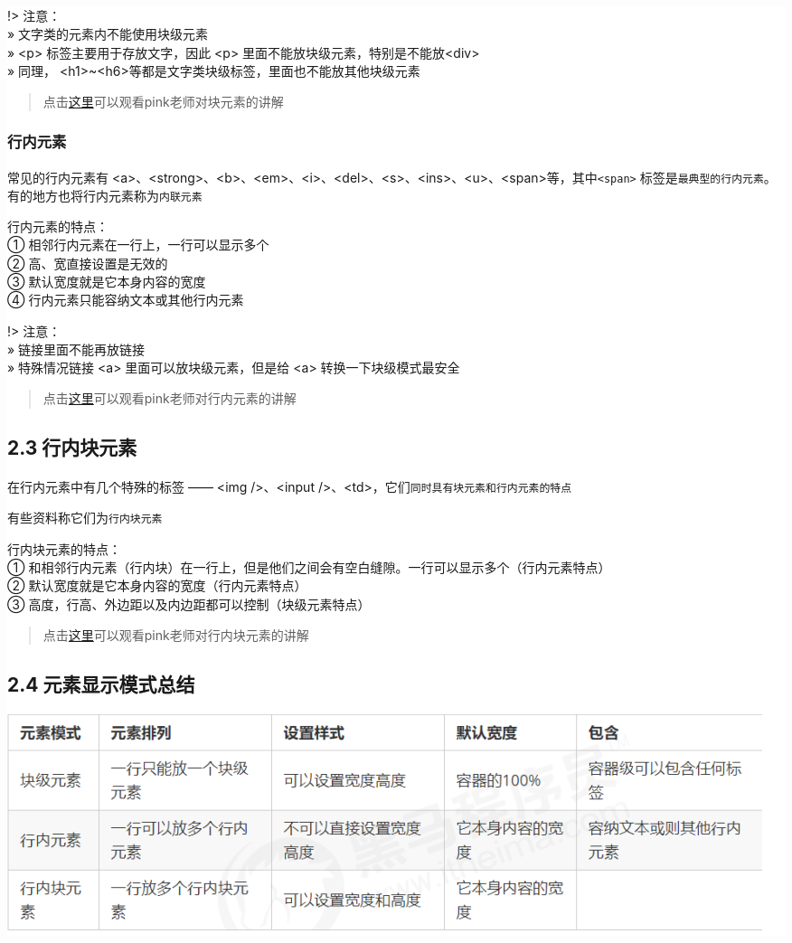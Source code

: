 !> 注意：<br>
&raquo; 文字类的元素内不能使用块级元素<br>
&raquo; &lt;p&gt; 标签主要用于存放文字，因此 &lt;p&gt; 里面不能放块级元素，特别是不能放&lt;div&gt;<br>
&raquo; 同理， &lt;h1&gt;~&lt;h6&gt;等都是文字类块级标签，里面也不能放其他块级元素


> 点击[这里](https://www.bilibili.com/video/BV14J4114768?p=107&spm_id_from=pageDriver&vd_source=5ce077ad2b5b1249c5cc46b02b39814a&t=23.8)可以观看pink老师对块元素的讲解

### 行内元素

常见的行内元素有 &lt;a>、&lt;strong>、&lt;b>、&lt;em>、&lt;i>、&lt;del>、&lt;s>、&lt;ins>、&lt;u>、&lt;span>等，其中`<span>` 标签是`最典型的行内元素`。有的地方也将行内元素称为`内联元素`

行内元素的特点：<br>
① 相邻行内元素在一行上，一行可以显示多个<br>
② 高、宽直接设置是无效的<br>
③ 默认宽度就是它本身内容的宽度<br>
④ 行内元素只能容纳文本或其他行内元素

!> 注意：<br>
&raquo; 链接里面不能再放链接<br>
&raquo; 特殊情况链接 &lt;a> 里面可以放块级元素，但是给 &lt;a> 转换一下块级模式最安全

> 点击[这里](https://www.bilibili.com/video/BV14J4114768?p=108&spm_id_from=pageDriver&vd_source=5ce077ad2b5b1249c5cc46b02b39814a)可以观看pink老师对行内元素的讲解

## 2.3 行内块元素

在行内元素中有几个特殊的标签 —— &lt;img />、&lt;input />、&lt;td>，它们`同时具有块元素和行内元素的特点`

有些资料称它们为`行内块元素`

行内块元素的特点：<br>
① 和相邻行内元素（行内块）在一行上，但是他们之间会有空白缝隙。一行可以显示多个（行内元素特点）<br>
② 默认宽度就是它本身内容的宽度（行内元素特点）<br>
③ 高度，行高、外边距以及内边距都可以控制（块级元素特点）


> 点击[这里](https://www.bilibili.com/video/BV14J4114768?p=109&spm_id_from=pageDriver&vd_source=5ce077ad2b5b1249c5cc46b02b39814a)可以观看pink老师对行内块元素的讲解

## 2.4 元素显示模式总结

<img src="./images/YanCchen_2022-08-22_14-07-22.png" class="img"/>
